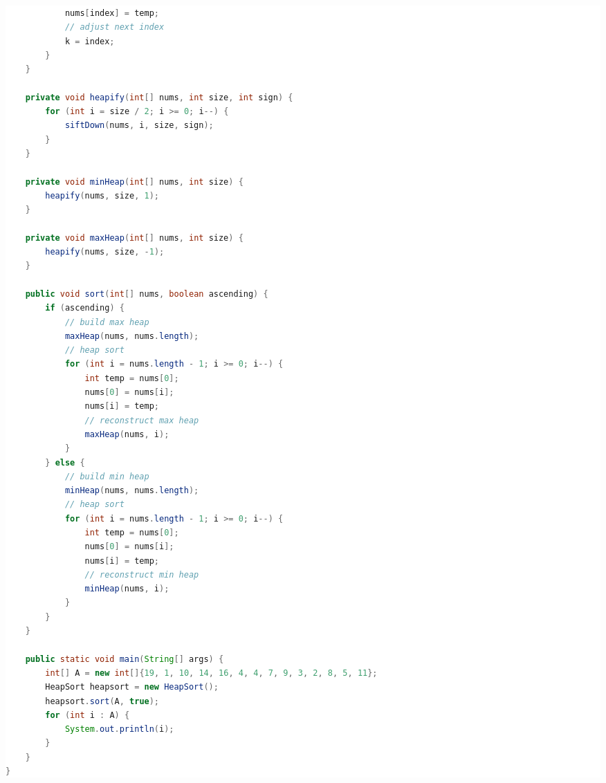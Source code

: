 ```java
            nums[index] = temp;
            // adjust next index
            k = index;
        }
    }

    private void heapify(int[] nums, int size, int sign) {
        for (int i = size / 2; i >= 0; i--) {
            siftDown(nums, i, size, sign);
        }
    }

    private void minHeap(int[] nums, int size) {
        heapify(nums, size, 1);
    }

    private void maxHeap(int[] nums, int size) {
        heapify(nums, size, -1);
    }

    public void sort(int[] nums, boolean ascending) {
        if (ascending) {
            // build max heap
            maxHeap(nums, nums.length);
            // heap sort
            for (int i = nums.length - 1; i >= 0; i--) {
                int temp = nums[0];
                nums[0] = nums[i];
                nums[i] = temp;
                // reconstruct max heap
                maxHeap(nums, i);
            }
        } else {
            // build min heap
            minHeap(nums, nums.length);
            // heap sort
            for (int i = nums.length - 1; i >= 0; i--) {
                int temp = nums[0];
                nums[0] = nums[i];
                nums[i] = temp;
                // reconstruct min heap
                minHeap(nums, i);
            }
        }
    }

    public static void main(String[] args) {
        int[] A = new int[]{19, 1, 10, 14, 16, 4, 4, 7, 9, 3, 2, 8, 5, 11};
        HeapSort heapsort = new HeapSort();
        heapsort.sort(A, true);
        for (int i : A) {
            System.out.println(i);
        }
    }
}
```
